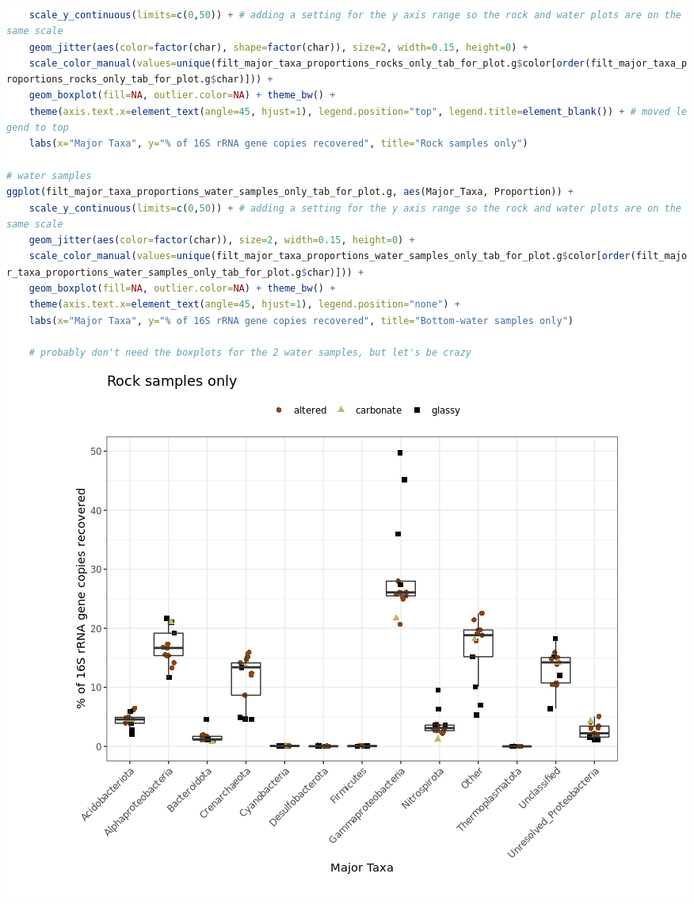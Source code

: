 ```R
    scale_y_continuous(limits=c(0,50)) + # adding a setting for the y axis range so the rock and water plots are on the same scale
    geom_jitter(aes(color=factor(char), shape=factor(char)), size=2, width=0.15, height=0) +
    scale_color_manual(values=unique(filt_major_taxa_proportions_rocks_only_tab_for_plot.g$color[order(filt_major_taxa_proportions_rocks_only_tab_for_plot.g$char)])) +
    geom_boxplot(fill=NA, outlier.color=NA) + theme_bw() +
    theme(axis.text.x=element_text(angle=45, hjust=1), legend.position="top", legend.title=element_blank()) + # moved legend to top 
    labs(x="Major Taxa", y="% of 16S rRNA gene copies recovered", title="Rock samples only")

# water samples
ggplot(filt_major_taxa_proportions_water_samples_only_tab_for_plot.g, aes(Major_Taxa, Proportion)) +
    scale_y_continuous(limits=c(0,50)) + # adding a setting for the y axis range so the rock and water plots are on the same scale
    geom_jitter(aes(color=factor(char)), size=2, width=0.15, height=0) +
    scale_color_manual(values=unique(filt_major_taxa_proportions_water_samples_only_tab_for_plot.g$color[order(filt_major_taxa_proportions_water_samples_only_tab_for_plot.g$char)])) +
    geom_boxplot(fill=NA, outlier.color=NA) + theme_bw() +
    theme(axis.text.x=element_text(angle=45, hjust=1), legend.position="none") +
    labs(x="Major Taxa", y="% of 16S rRNA gene copies recovered", title="Bottom-water samples only")
    
    # probably don't need the boxplots for the 2 water samples, but let's be crazy

```

<center><img src="../images/boxplots_rock_samples.png"></center>
<br>